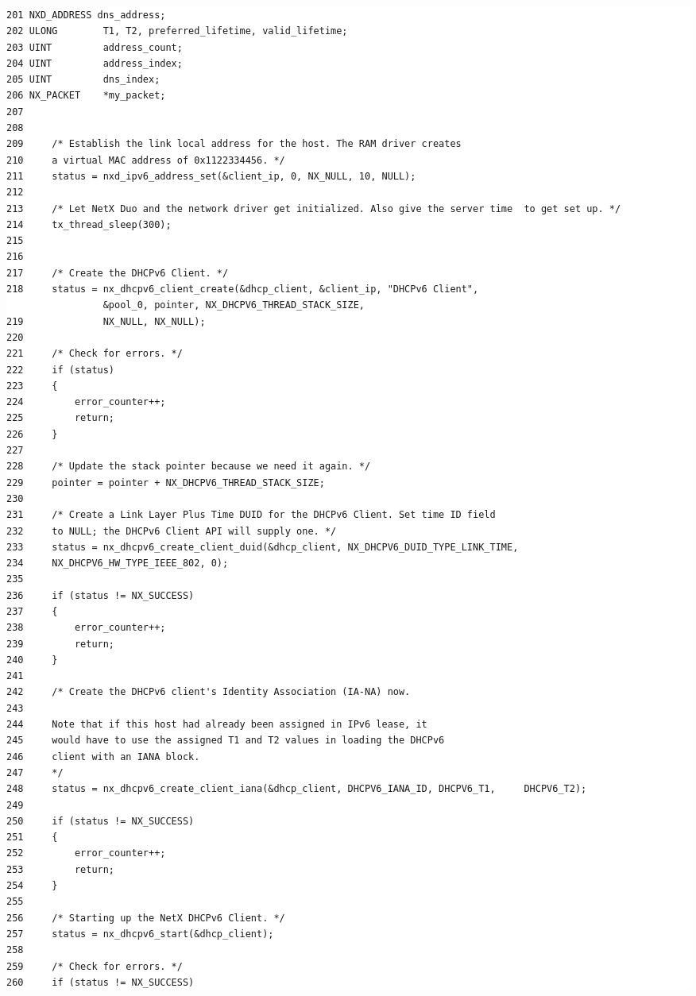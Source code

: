 ```
201 NXD_ADDRESS dns_address;
202 ULONG        T1, T2, preferred_lifetime, valid_lifetime;
203 UINT         address_count;
204 UINT         address_index;
205 UINT         dns_index;
206 NX_PACKET    *my_packet;
207
208
209     /* Establish the link local address for the host. The RAM driver creates
210     a virtual MAC address of 0x1122334456. */
211     status = nxd_ipv6_address_set(&client_ip, 0, NX_NULL, 10, NULL);
212
213     /* Let NetX Duo and the network driver get initialized. Also give the server time  to get set up. */
214     tx_thread_sleep(300);
215
216
217     /* Create the DHCPv6 Client. */
218     status = nx_dhcpv6_client_create(&dhcp_client, &client_ip, "DHCPv6 Client",     
                 &pool_0, pointer, NX_DHCPV6_THREAD_STACK_SIZE,
219              NX_NULL, NX_NULL);
220
221     /* Check for errors. */
222     if (status)
223     {
224         error_counter++;
225         return;
226     }
227
228     /* Update the stack pointer because we need it again. */
229     pointer = pointer + NX_DHCPV6_THREAD_STACK_SIZE;
230
231     /* Create a Link Layer Plus Time DUID for the DHCPv6 Client. Set time ID field
232     to NULL; the DHCPv6 Client API will supply one. */
233     status = nx_dhcpv6_create_client_duid(&dhcp_client, NX_DHCPV6_DUID_TYPE_LINK_TIME,
234     NX_DHCPV6_HW_TYPE_IEEE_802, 0);
235
236     if (status != NX_SUCCESS)
237     {
238         error_counter++;
239         return;
240     }
241
242     /* Create the DHCPv6 client's Identity Association (IA-NA) now.
243
244     Note that if this host had already been assigned in IPv6 lease, it
245     would have to use the assigned T1 and T2 values in loading the DHCPv6
246     client with an IANA block.
247     */
248     status = nx_dhcpv6_create_client_iana(&dhcp_client, DHCPV6_IANA_ID, DHCPV6_T1,     DHCPV6_T2);
249
250     if (status != NX_SUCCESS)
251     {
252         error_counter++;
253         return;
254     }
255
256     /* Starting up the NetX DHCPv6 Client. */
257     status = nx_dhcpv6_start(&dhcp_client);
258
259     /* Check for errors. */
260     if (status != NX_SUCCESS)
```